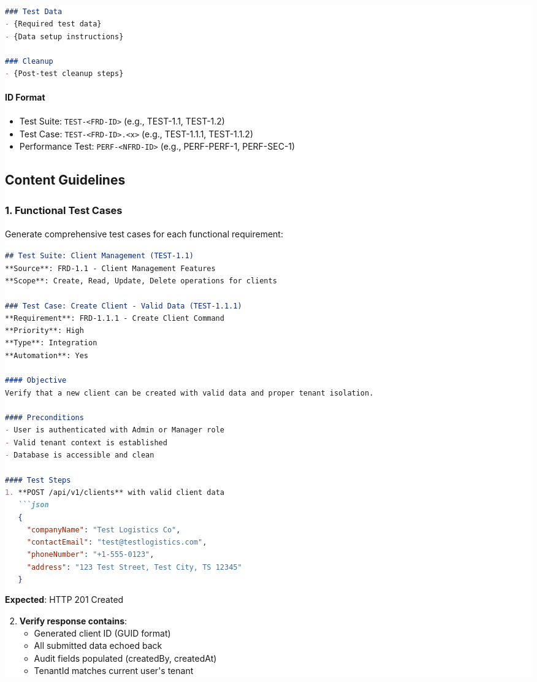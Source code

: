 ```markdown
### Test Data
- {Required test data}
- {Data setup instructions}

### Cleanup
- {Post-test cleanup steps}
```

#### ID Format
- Test Suite: `TEST-<FRD-ID>` (e.g., TEST-1.1, TEST-1.2)
- Test Case: `TEST-<FRD-ID>.<x>` (e.g., TEST-1.1.1, TEST-1.1.2)
- Performance Test: `PERF-<NFRD-ID>` (e.g., PERF-PERF-1, PERF-SEC-1)

## Content Guidelines

### 1. Functional Test Cases
Generate comprehensive test cases for each functional requirement:

```markdown
## Test Suite: Client Management (TEST-1.1)
**Source**: FRD-1.1 - Client Management Features
**Scope**: Create, Read, Update, Delete operations for clients

### Test Case: Create Client - Valid Data (TEST-1.1.1)
**Requirement**: FRD-1.1.1 - Create Client Command
**Priority**: High
**Type**: Integration
**Automation**: Yes

#### Objective
Verify that a new client can be created with valid data and proper tenant isolation.

#### Preconditions
- User is authenticated with Admin or Manager role
- Valid tenant context is established
- Database is accessible and clean

#### Test Steps
1. **POST /api/v1/clients** with valid client data
   ```json
   {
     "companyName": "Test Logistics Co",
     "contactEmail": "test@testlogistics.com",
     "phoneNumber": "+1-555-0123",
     "address": "123 Test Street, Test City, TS 12345"
   }
   ```
   **Expected**: HTTP 201 Created

2. **Verify response contains**:
   - Generated client ID (GUID format)
   - All submitted data echoed back
   - Audit fields populated (createdBy, createdAt)
   - TenantId matches current user's tenant
